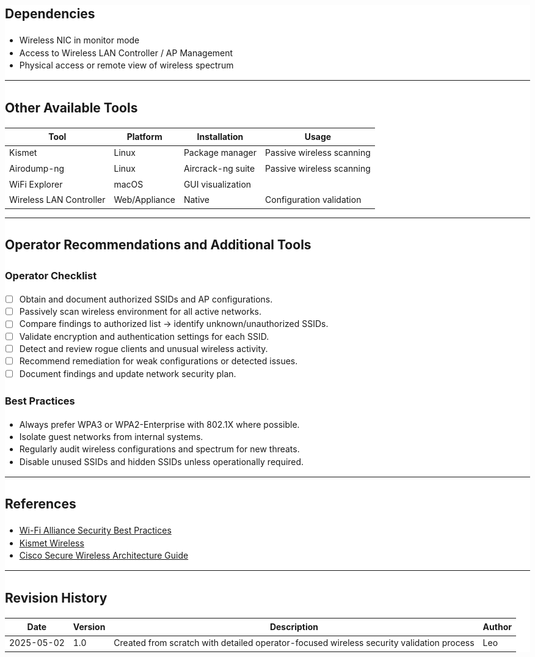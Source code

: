 
## Dependencies

* Wireless NIC in monitor mode
* Access to Wireless LAN Controller / AP Management
* Physical access or remote view of wireless spectrum

---

## Other Available Tools

| Tool | Platform | Installation | Usage |
|------|----------|--------------|-------|
| Kismet | Linux | Package manager | Passive wireless scanning |
| Airodump-ng | Linux | Aircrack-ng suite | Passive wireless scanning |
| WiFi Explorer | macOS | GUI visualization |
| Wireless LAN Controller | Web/Appliance | Native | Configuration validation |

---

## Operator Recommendations and Additional Tools

### Operator Checklist

- [ ] Obtain and document authorized SSIDs and AP configurations.
- [ ] Passively scan wireless environment for all active networks.
- [ ] Compare findings to authorized list → identify unknown/unauthorized SSIDs.
- [ ] Validate encryption and authentication settings for each SSID.
- [ ] Detect and review rogue clients and unusual wireless activity.
- [ ] Recommend remediation for weak configurations or detected issues.
- [ ] Document findings and update network security plan.

### Best Practices

- Always prefer WPA3 or WPA2-Enterprise with 802.1X where possible.
- Isolate guest networks from internal systems.
- Regularly audit wireless configurations and spectrum for new threats.
- Disable unused SSIDs and hidden SSIDs unless operationally required.

---

## References

- [Wi-Fi Alliance Security Best Practices](https://www.wi-fi.org/discover-wi-fi/security)
- [Kismet Wireless](https://www.kismetwireless.net/)
- [Cisco Secure Wireless Architecture Guide](https://www.cisco.com)

---

## Revision History

| Date | Version | Description | Author |
|------|---------|-------------|--------|
| 2025-05-02 | 1.0 | Created from scratch with detailed operator-focused wireless security validation process | Leo |
